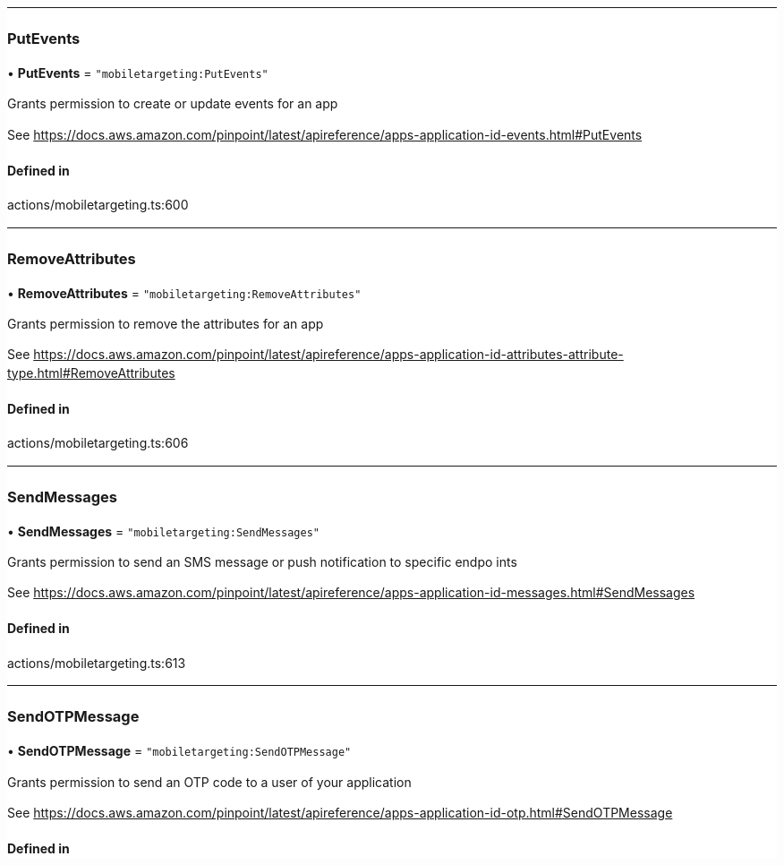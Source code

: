 ___

### PutEvents

• **PutEvents** = ``"mobiletargeting:PutEvents"``

Grants permission to create or update events for an app

See https://docs.aws.amazon.com/pinpoint/latest/apireference/apps-application-id-events.html#PutEvents

#### Defined in

actions/mobiletargeting.ts:600

___

### RemoveAttributes

• **RemoveAttributes** = ``"mobiletargeting:RemoveAttributes"``

Grants permission to remove the attributes for an app

See https://docs.aws.amazon.com/pinpoint/latest/apireference/apps-application-id-attributes-attribute-type.html#RemoveAttributes

#### Defined in

actions/mobiletargeting.ts:606

___

### SendMessages

• **SendMessages** = ``"mobiletargeting:SendMessages"``

Grants permission to send an SMS message or push notification to specific endpo
ints

See https://docs.aws.amazon.com/pinpoint/latest/apireference/apps-application-id-messages.html#SendMessages

#### Defined in

actions/mobiletargeting.ts:613

___

### SendOTPMessage

• **SendOTPMessage** = ``"mobiletargeting:SendOTPMessage"``

Grants permission to send an OTP code to a user of your application

See https://docs.aws.amazon.com/pinpoint/latest/apireference/apps-application-id-otp.html#SendOTPMessage

#### Defined in
